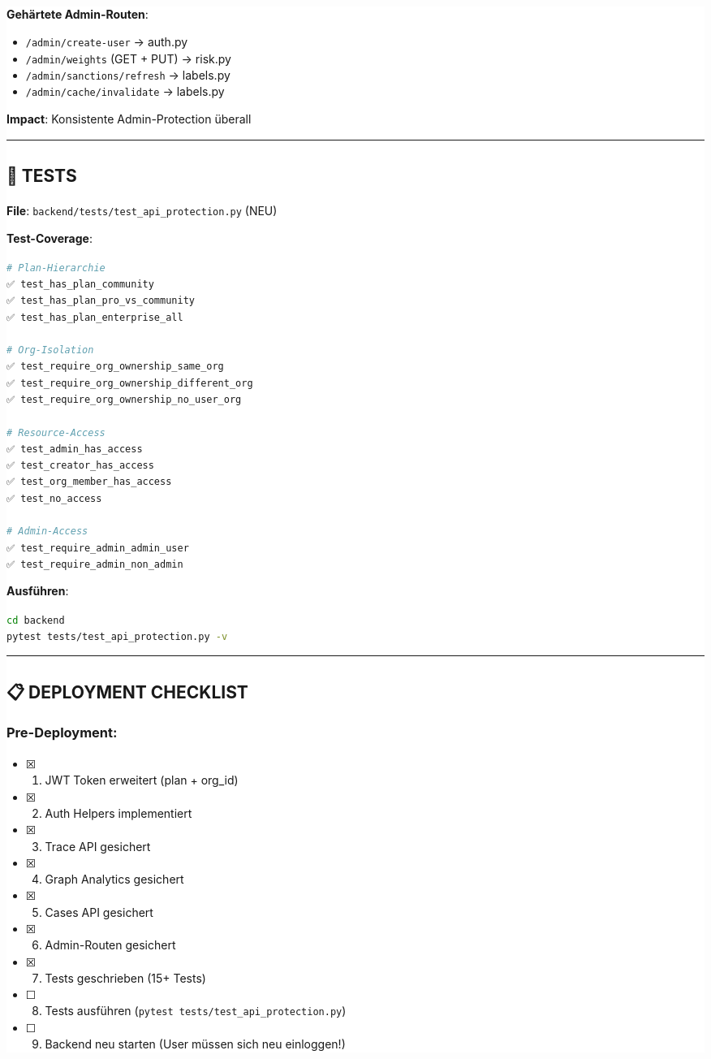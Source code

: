 **Gehärtete Admin-Routen**:
- `/admin/create-user` → auth.py
- `/admin/weights` (GET + PUT) → risk.py
- `/admin/sanctions/refresh` → labels.py
- `/admin/cache/invalidate` → labels.py

**Impact**: Konsistente Admin-Protection überall

---

## 🧪 TESTS

**File**: `backend/tests/test_api_protection.py` (NEU)

**Test-Coverage**:
```python
# Plan-Hierarchie
✅ test_has_plan_community
✅ test_has_plan_pro_vs_community
✅ test_has_plan_enterprise_all

# Org-Isolation
✅ test_require_org_ownership_same_org
✅ test_require_org_ownership_different_org
✅ test_require_org_ownership_no_user_org

# Resource-Access
✅ test_admin_has_access
✅ test_creator_has_access
✅ test_org_member_has_access
✅ test_no_access

# Admin-Access
✅ test_require_admin_admin_user
✅ test_require_admin_non_admin
```

**Ausführen**:
```bash
cd backend
pytest tests/test_api_protection.py -v
```

---

## 📋 DEPLOYMENT CHECKLIST

### Pre-Deployment:
- [x] 1. JWT Token erweitert (plan + org_id)
- [x] 2. Auth Helpers implementiert
- [x] 3. Trace API gesichert
- [x] 4. Graph Analytics gesichert
- [x] 5. Cases API gesichert
- [x] 6. Admin-Routen gesichert
- [x] 7. Tests geschrieben (15+ Tests)
- [ ] 8. Tests ausführen (`pytest tests/test_api_protection.py`)
- [ ] 9. Backend neu starten (User müssen sich neu einloggen!)
